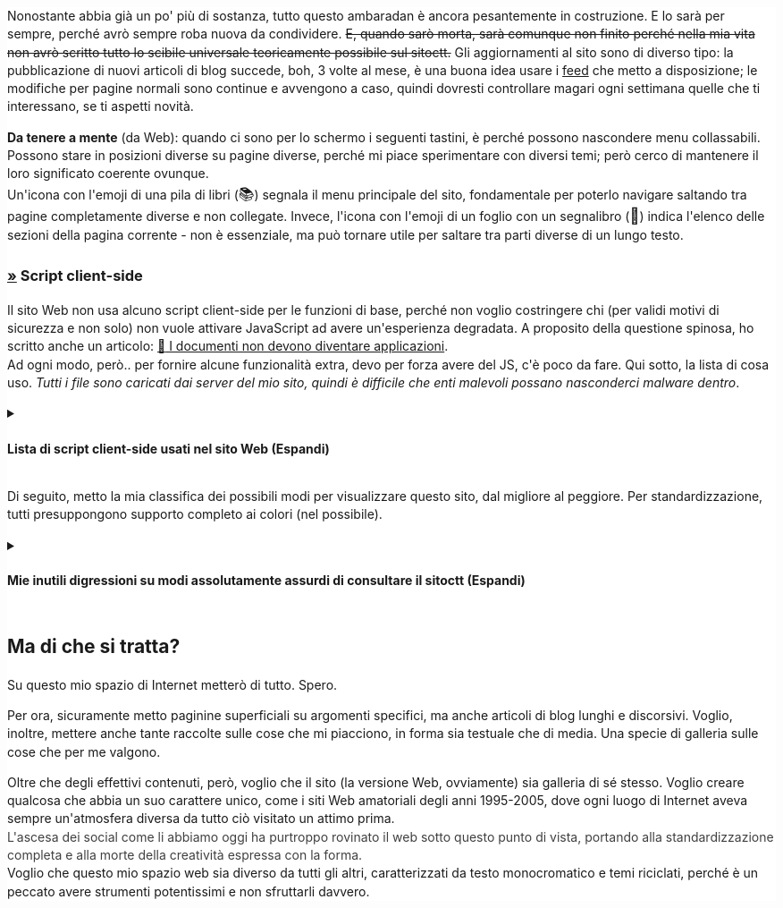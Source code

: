 Nonostante abbia già un po' più di sostanza, tutto questo ambaradan è ancora pesantemente in costruzione. E lo sarà per sempre, perché avrò sempre roba nuova da condividere. ~~E, quando sarò morta, sarà comunque non finito perché nella mia vita non avrò scritto tutto lo scibile universale teoricamente possibile sul sitoctt.~~
Gli aggiornamenti al sito sono di diverso tipo: la pubblicazione di nuovi articoli di blog succede, boh, 3 volte al mese, è una buona idea usare i <a href="#-Feed-e-notifiche">feed</a> che metto a disposizione; le modifiche per pagine normali sono continue e avvengono a caso, quindi dovresti controllare magari ogni settimana quelle che ti interessano, se ti aspetti novità.

<p><b>Da tenere a mente</b> (da Web): quando ci sono per lo schermo i seguenti tastini, è perché possono nascondere menu collassabili.
  Possono stare in posizioni diverse su pagine diverse, perché mi piace sperimentare con diversi temi; però cerco di mantenere il loro significato coerente ovunque.<br/>Un'icona con l'emoji di una pila di libri (<big class="twa twa-books twa-📚">📚</big>) segnala il menu principale del sito, fondamentale per poterlo navigare saltando tra pagine completamente diverse e non collegate.
  Invece, l'icona con l'emoji di un foglio con un segnalibro (<big class="twa twa-bookmark-tabs twa-📑">📑</big>) indica l'elenco delle sezioni della pagina corrente - non è essenziale, ma può tornare utile per saltare tra parti diverse di un lungo testo.
</p>

<h3 class="SectionHeading staticoso-SectionHeading"><span class="SectionLink staticoso-SectionLink"><a href="#-Script-client-side"><span>»</span></a> </span><span class="SectionTitle staticoso-SectionTitle" id="-Script-client-side"> Script client-side</span></h3>
<p>Il sito Web non usa alcuno script client-side per le funzioni di base, perché non voglio costringere chi (per validi motivi di sicurezza e non solo) non vuole attivare JavaScript ad avere un'esperienza degradata. A proposito della questione spinosa, ho scritto anche un articolo: <a href="Posts/2022-06-14-0000-I-Documenti-Non-Devono-Diventare-Applicazioni.html"><span class="twa twa-page-facing-up"><span>📄</span></span> I documenti non devono diventare applicazioni</a>.<br/>Ad ogni modo, però.. per fornire alcune funzionalità extra, devo per forza avere del JS, c'è poco da fare. Qui sotto, la lista di cosa uso. <i>Tutti i file sono caricati dai server del mio sito, quindi è difficile che enti malevoli possano nasconderci malware dentro</i>.</p>
<details><summary>
<h4>Lista di script client-side usati nel sito Web (Espandi)</h4>
</summary></details>
<p>Di seguito, metto la mia classifica dei possibili modi per visualizzare questo sito, dal migliore al peggiore. Per standardizzazione, tutti presuppongono supporto completo ai colori (nel possibile).</p>
<details><summary>
<h4>Mie inutili digressioni su modi assolutamente assurdi di consultare il sitoctt (Espandi)</h4>
</summary></details>

## Ma di che si tratta?

Su questo mio spazio di Internet metterò di tutto. Spero.

Per ora, sicuramente metto paginine superficiali su argomenti specifici, ma anche articoli di blog lunghi e discorsivi. Voglio, inoltre, mettere anche tante raccolte sulle cose che mi piacciono, in forma sia testuale che di media. Una specie di galleria sulle cose che per me valgono.

Oltre che degli effettivi contenuti, però, voglio che il sito (la versione Web, ovviamente) sia galleria di sé stesso. Voglio creare qualcosa che abbia un suo carattere unico, come i siti Web amatoriali degli anni 1995-2005, dove ogni luogo di Internet aveva sempre un'atmosfera diversa da tutto ciò visitato un attimo prima.<br/><span style="Color:#404040;">L'ascesa dei social come li abbiamo oggi ha purtroppo rovinato il web sotto questo punto di vista, portando alla standardizzazione completa e alla morte della creatività espressa con la forma.</span><br/>Voglio che questo mio spazio web sia diverso da tutti gli altri, caratterizzati da testo monocromatico e temi riciclati, perché è un peccato avere strumenti potentissimi e non sfruttarli davvero.

